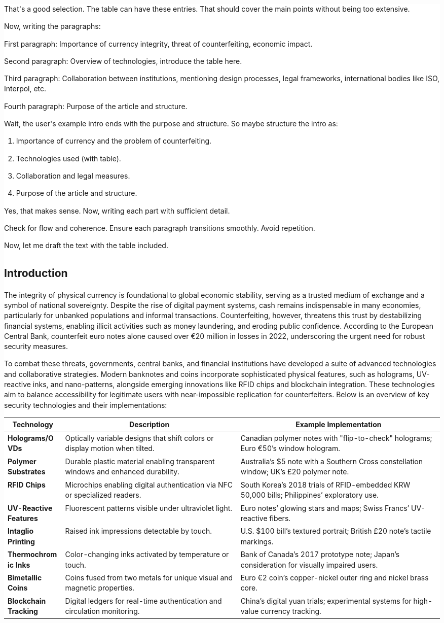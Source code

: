 That's a good selection. The table can have these entries. That should cover the main points without being too extensive.

Now, writing the paragraphs:

First paragraph: Importance of currency integrity, threat of counterfeiting, economic impact.

Second paragraph: Overview of technologies, introduce the table here.

Third paragraph: Collaboration between institutions, mentioning design processes, legal frameworks, international bodies like ISO, Interpol, etc.

Fourth paragraph: Purpose of the article and structure.

Wait, the user's example intro ends with the purpose and structure. So maybe structure the intro as:

1. Importance of currency and the problem of counterfeiting.

2. Technologies used (with table).

3. Collaboration and legal measures.

4. Purpose of the article and structure.

Yes, that makes sense. Now, writing each part with sufficient detail.

Check for flow and coherence. Ensure each paragraph transitions smoothly. Avoid repetition.

Now, let me draft the text with the table included.
</think>

## Introduction  

The integrity of physical currency is foundational to global economic stability, serving as a trusted medium of exchange and a symbol of national sovereignty. Despite the rise of digital payment systems, cash remains indispensable in many economies, particularly for unbanked populations and informal transactions. Counterfeiting, however, threatens this trust by destabilizing financial systems, enabling illicit activities such as money laundering, and eroding public confidence. According to the European Central Bank, counterfeit euro notes alone caused over €20 million in losses in 2022, underscoring the urgent need for robust security measures.  

To combat these threats, governments, central banks, and financial institutions have developed a suite of advanced technologies and collaborative strategies. Modern banknotes and coins incorporate sophisticated physical features, such as holograms, UV-reactive inks, and nano-patterns, alongside emerging innovations like RFID chips and blockchain integration. These technologies aim to balance accessibility for legitimate users with near-impossible replication for counterfeiters. Below is an overview of key security technologies and their implementations:  

| **Technology**               | **Description**                                                                 | **Example Implementation**                                                                 |
|------------------------------|---------------------------------------------------------------------------------|------------------------------------------------------------------------------------------|
| **Holograms/OVDs**           | Optically variable designs that shift colors or display motion when tilted.    | Canadian polymer notes with "flip-to-check" holograms; Euro €50’s window hologram.       |
| **Polymer Substrates**        | Durable plastic material enabling transparent windows and enhanced durability. | Australia’s $5 note with a Southern Cross constellation window; UK’s £20 polymer note.    |
| **RFID Chips**                | Microchips enabling digital authentication via NFC or specialized readers.     | South Korea’s 2018 trials of RFID-embedded KRW 50,000 bills; Philippines’ exploratory use.|
| **UV-Reactive Features**      | Fluorescent patterns visible under ultraviolet light.                          | Euro notes’ glowing stars and maps; Swiss Francs’ UV-reactive fibers.                     |
| **Intaglio Printing**         | Raised ink impressions detectable by touch.                                   | U.S. $100 bill’s textured portrait; British £20 note’s tactile markings.                 |
| **Thermochromic Inks**        | Color-changing inks activated by temperature or touch.                        | Bank of Canada’s 2017 prototype note; Japan’s consideration for visually impaired users. |
| **Bimetallic Coins**          | Coins fused from two metals for unique visual and magnetic properties.        | Euro €2 coin’s copper-nickel outer ring and nickel brass core.                           |
| **Blockchain Tracking**       | Digital ledgers for real-time authentication and circulation monitoring.       | China’s digital yuan trials; experimental systems for high-value currency tracking.      |
